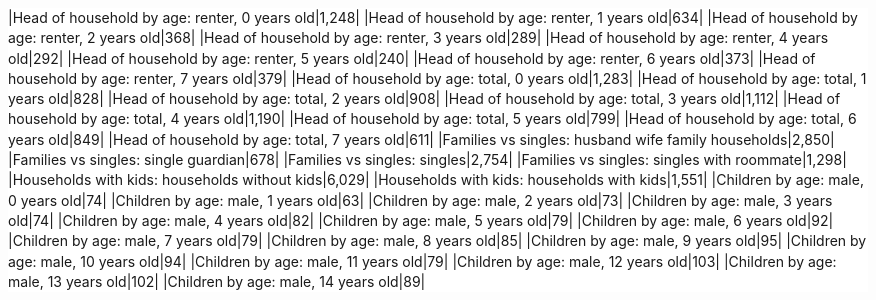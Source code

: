 |Head of household by age: renter, 0 years old|1,248|
|Head of household by age: renter, 1 years old|634|
|Head of household by age: renter, 2 years old|368|
|Head of household by age: renter, 3 years old|289|
|Head of household by age: renter, 4 years old|292|
|Head of household by age: renter, 5 years old|240|
|Head of household by age: renter, 6 years old|373|
|Head of household by age: renter, 7 years old|379|
|Head of household by age: total, 0 years old|1,283|
|Head of household by age: total, 1 years old|828|
|Head of household by age: total, 2 years old|908|
|Head of household by age: total, 3 years old|1,112|
|Head of household by age: total, 4 years old|1,190|
|Head of household by age: total, 5 years old|799|
|Head of household by age: total, 6 years old|849|
|Head of household by age: total, 7 years old|611|
|Families vs singles: husband wife family households|2,850|
|Families vs singles: single guardian|678|
|Families vs singles: singles|2,754|
|Families vs singles: singles with roommate|1,298|
|Households with kids: households without kids|6,029|
|Households with kids: households with kids|1,551|
|Children by age: male, 0 years old|74|
|Children by age: male, 1 years old|63|
|Children by age: male, 2 years old|73|
|Children by age: male, 3 years old|74|
|Children by age: male, 4 years old|82|
|Children by age: male, 5 years old|79|
|Children by age: male, 6 years old|92|
|Children by age: male, 7 years old|79|
|Children by age: male, 8 years old|85|
|Children by age: male, 9 years old|95|
|Children by age: male, 10 years old|94|
|Children by age: male, 11 years old|79|
|Children by age: male, 12 years old|103|
|Children by age: male, 13 years old|102|
|Children by age: male, 14 years old|89|